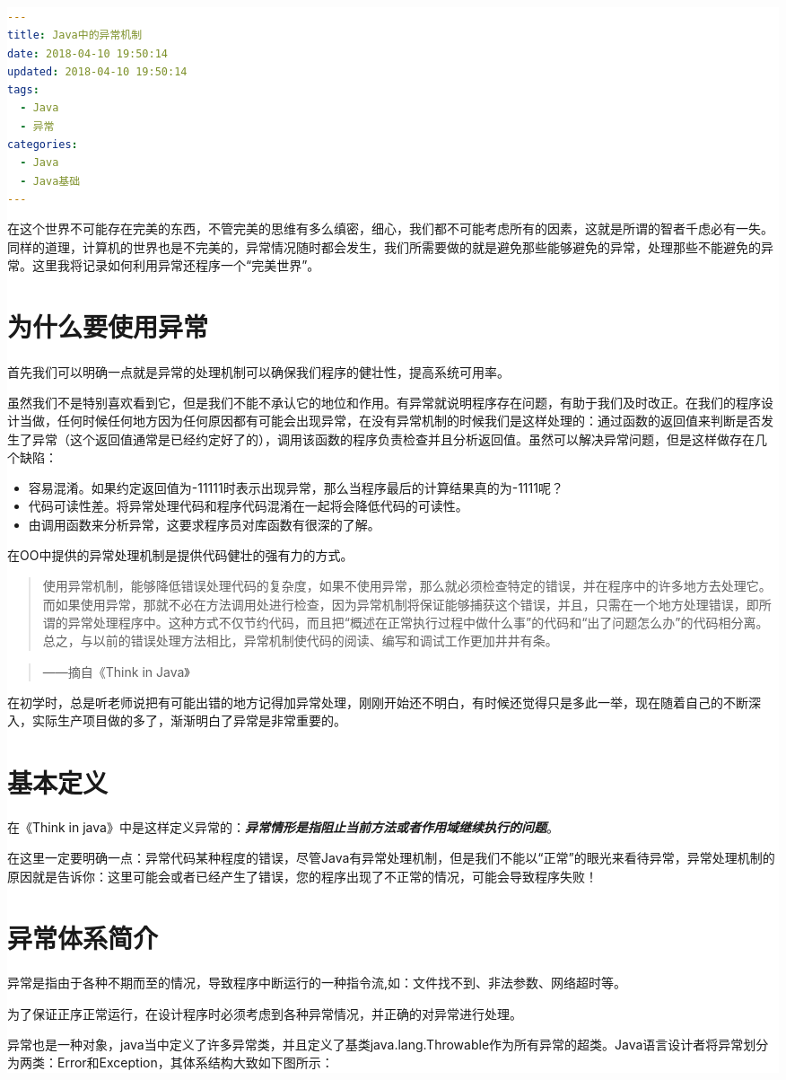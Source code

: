 ```yaml
---
title: Java中的异常机制
date: 2018-04-10 19:50:14
updated: 2018-04-10 19:50:14
tags:
  - Java
  - 异常
categories: 
  - Java
  - Java基础
---
```


在这个世界不可能存在完美的东西，不管完美的思维有多么缜密，细心，我们都不可能考虑所有的因素，这就是所谓的智者千虑必有一失。同样的道理，计算机的世界也是不完美的，异常情况随时都会发生，我们所需要做的就是避免那些能够避免的异常，处理那些不能避免的异常。这里我将记录如何利用异常还程序一个“完美世界”。



# 为什么要使用异常
首先我们可以明确一点就是异常的处理机制可以确保我们程序的健壮性，提高系统可用率。

虽然我们不是特别喜欢看到它，但是我们不能不承认它的地位和作用。有异常就说明程序存在问题，有助于我们及时改正。在我们的程序设计当做，任何时候任何地方因为任何原因都有可能会出现异常，在没有异常机制的时候我们是这样处理的：通过函数的返回值来判断是否发生了异常（这个返回值通常是已经约定好了的），调用该函数的程序负责检查并且分析返回值。虽然可以解决异常问题，但是这样做存在几个缺陷：
- 容易混淆。如果约定返回值为-11111时表示出现异常，那么当程序最后的计算结果真的为-1111呢？
- 代码可读性差。将异常处理代码和程序代码混淆在一起将会降低代码的可读性。
- 由调用函数来分析异常，这要求程序员对库函数有很深的了解。

在OO中提供的异常处理机制是提供代码健壮的强有力的方式。

> 使用异常机制，能够降低错误处理代码的复杂度，如果不使用异常，那么就必须检查特定的错误，并在程序中的许多地方去处理它。而如果使用异常，那就不必在方法调用处进行检查，因为异常机制将保证能够捕获这个错误，并且，只需在一个地方处理错误，即所谓的异常处理程序中。这种方式不仅节约代码，而且把“概述在正常执行过程中做什么事”的代码和“出了问题怎么办”的代码相分离。总之，与以前的错误处理方法相比，异常机制使代码的阅读、编写和调试工作更加井井有条。

> ——摘自《Think in Java》

在初学时，总是听老师说把有可能出错的地方记得加异常处理，刚刚开始还不明白，有时候还觉得只是多此一举，现在随着自己的不断深入，实际生产项目做的多了，渐渐明白了异常是非常重要的。

# 基本定义
 在《Think in java》中是这样定义异常的：***异常情形是指阻止当前方法或者作用域继续执行的问题***。
 
 在这里一定要明确一点：异常代码某种程度的错误，尽管Java有异常处理机制，但是我们不能以“正常”的眼光来看待异常，异常处理机制的原因就是告诉你：这里可能会或者已经产生了错误，您的程序出现了不正常的情况，可能会导致程序失败！



# 异常体系简介
异常是指由于各种不期而至的情况，导致程序中断运行的一种指令流,如：文件找不到、非法参数、网络超时等。

为了保证正序正常运行，在设计程序时必须考虑到各种异常情况，并正确的对异常进行处理。

异常也是一种对象，java当中定义了许多异常类，并且定义了基类java.lang.Throwable作为所有异常的超类。Java语言设计者将异常划分为两类：Error和Exception，其体系结构大致如下图所示：
